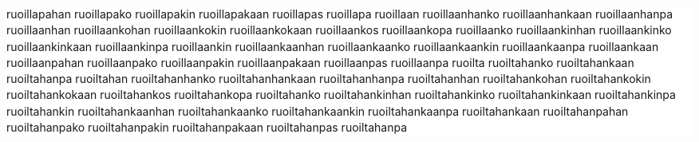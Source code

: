ruoillapahan
ruoillapako
ruoillapakin
ruoillapakaan
ruoillapas
ruoillapa
ruoillaan
ruoillaanhanko
ruoillaanhankaan
ruoillaanhanpa
ruoillaanhan
ruoillaankohan
ruoillaankokin
ruoillaankokaan
ruoillaankos
ruoillaankopa
ruoillaanko
ruoillaankinhan
ruoillaankinko
ruoillaankinkaan
ruoillaankinpa
ruoillaankin
ruoillaankaanhan
ruoillaankaanko
ruoillaankaankin
ruoillaankaanpa
ruoillaankaan
ruoillaanpahan
ruoillaanpako
ruoillaanpakin
ruoillaanpakaan
ruoillaanpas
ruoillaanpa
ruoilta
ruoiltahanko
ruoiltahankaan
ruoiltahanpa
ruoiltahan
ruoiltahanhanko
ruoiltahanhankaan
ruoiltahanhanpa
ruoiltahanhan
ruoiltahankohan
ruoiltahankokin
ruoiltahankokaan
ruoiltahankos
ruoiltahankopa
ruoiltahanko
ruoiltahankinhan
ruoiltahankinko
ruoiltahankinkaan
ruoiltahankinpa
ruoiltahankin
ruoiltahankaanhan
ruoiltahankaanko
ruoiltahankaankin
ruoiltahankaanpa
ruoiltahankaan
ruoiltahanpahan
ruoiltahanpako
ruoiltahanpakin
ruoiltahanpakaan
ruoiltahanpas
ruoiltahanpa